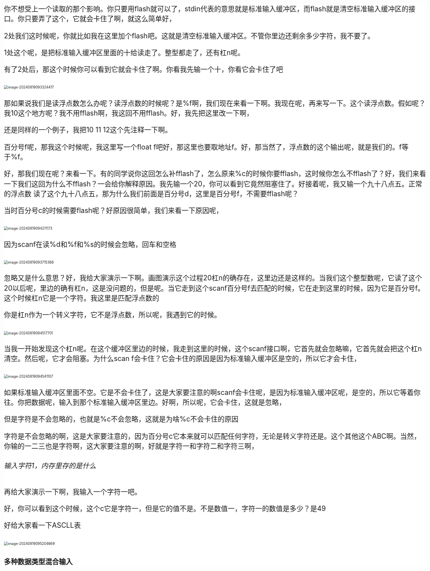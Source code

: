 你不想受上一个读取的那个影响。你只要用flash就可以了，stdin代表的意思就是标准输入缓冲区，而flash就是清空标准输入缓冲区的接口。你只要弄了这个，它就会卡住了啊，就这么简单好，

2处我们这时候呢，你就比如我在这里加个flash吧。这就是清空标准输入缓冲区。不管你里边还剩余多少字符，我不要了。

1处这个呢，是把标准输入缓冲区里面的十给读走了。整型都走了，还有杠n呢。

有了2处后，那这个时候你可以看到它就会卡住了啊。你看我先输一个十，你看它会卡住了吧

<img src="/Users/yuebinghui/Documents/program/github/note/images/image-20240819093324417.png" alt="image-20240819093324417" style="zoom:50%;" />

那如果说我们是读浮点数怎么办呢？读浮点数的时候呢？是%f啊，我们现在来看一下啊。我现在呢，再来写一下。这个读浮点数。假如呢？我10这个地方呢？我不用fflash啊，我这回不用fflash。好，我先把这里改一下啊，

还是同样的一个例子，我把10 11 12这个先注释一下啊。

百分号f呢，那我这个时候呢，我这里写一个float f吧好，那这里也要取地址f。好，那当然了，浮点数的这个输出呢，就是我们的。f等于%f。

好，那我们现在呢？来看一下。有的同学说你这回怎么补fflash了，怎么原来%c的时候你要fflash，这时候你怎么不fflash了？好，我们来看一下我们这回为什么不fflash？一会给你解释原因。我先输一个20，你可以看到它竟然阻塞住了。好接着呢，我又输一个九十八点五。正常的浮点数
读了这个九十八点五，那为什么我们前面是百分号d，这里是百分号f，不需要fflash呢？

当时百分号c的时候需要flash呢？好原因很简单，我们来看一下原因呢，

<img src="/Users/yuebinghui/Documents/program/github/note/images/image-20240819094211173.png" alt="image-20240819094211173" style="zoom:50%;" />

因为scanf在读%d和%f和%s的时候会忽略，回车和空格

<img src="/Users/yuebinghui/Documents/program/github/note/images/image-20240819093715368.png" alt="image-20240819093715368" style="zoom:50%;" />

忽略又是什么意思？好，我给大家演示一下啊。画图演示这个过程20杠n的确存在，这里边还是这样的。当我们这个整型数呢，它读了这个20以后呢，里边的确有杠n，这是没问题的，但是呢。当它走到这个scanf百分号f去匹配的时候，它在走到这里的时候，因为它是百分号f。这个时候杠n它是一个字符。我这里是匹配浮点数的

你是杠n作为一个转义字符，它不是浮点数，所以呢，我遇到它的时候。

<img src="/Users/yuebinghui/Documents/program/github/note/images/image-20240819094517701.png" alt="image-20240819094517701" style="zoom:50%;" />

当我一开始发现这个杠n呢。在这个缓冲区里边的时候，我走到这里的时候，这个scanf接口啊，它首先就会忽略嘛，它首先就会把这个杠n清空。然后呢，它才会阻塞。为什么scan f会卡住？它会卡住的原因是因为标准输入缓冲区是空的，所以它才会卡住，

<img src="/Users/yuebinghui/Documents/program/github/note/images/image-20240819094541107.png" alt="image-20240819094541107" style="zoom:50%;" />

如果标准输入缓冲区里面不空。它是不会卡住了，这是大家要注意的啊scanf会卡住呢，是因为标准输入缓冲区呢，是空的，所以它等着你往。你把数据呢，输入到那个标准输入缓冲区里边。好啊，所以呢，它会卡住，这就是忽略，

但是字符是不会忽略的，也就是%c不会忽略，这就是为啥%c不会卡住的原因

字符是不会忽略的啊，这是大家要注意的，因为百分号c它本来就可以匹配任何字符，无论是转义字符还是。这个其他这个ABC啊。当然，你输的一二三也是字符啊，这大家要注意的啊，好就是字符一和字符二和字符三啊，

###### 输入字符1，内存里存的是什么

再给大家演示一下啊，我输入一个字符一吧。

好，你可以看到这个时候，这个c它是字符一，但是它的值不是。不是数值一，字符一的数值是多少？是49

好给大家看一下ASCLL表

<img src="/Users/yuebinghui/Documents/program/github/note/images/image-20240819095204669.png" alt="image-20240819095204669" style="zoom:50%;" />

#### 多种数据类型混合输入
